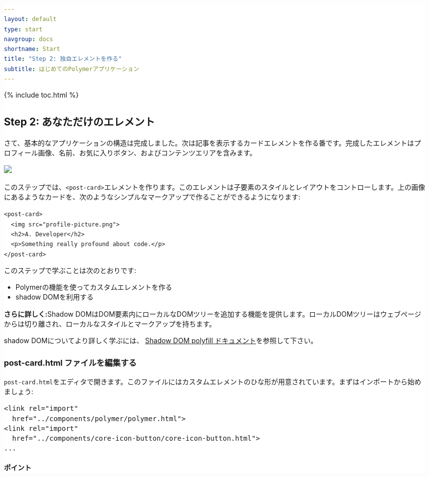 ```yaml
---
layout: default
type: start
navgroup: docs
shortname: Start
title: "Step 2: 独自エレメントを作る"
subtitle: はじめてのPolymerアプリケーション
---
```


<link rel="import" href="/elements/side-by-side.html">

<link rel="stylesheet" href="tutorial.css">

{% include toc.html %}


## Step 2: あなただけのエレメント

さて、基本的なアプリケーションの構造は完成しました。次は記事を表示するカードエレメントを作る番です。完成したエレメントはプロフィール画像、名前、お気に入りボタン、およびコンテンツエリアを含みます。

<div layout vertical center>
  <img class="sample" src="/images/tutorial/card.png">
</div>

このステップでは、`<post-card>`エレメントを作ります。このエレメントは子要素のスタイルとレイアウトをコントローします。上の画像にあるようなカードを、次のようなシンプルなマークアップで作ることができるようになります:
 
    <post-card>
      <img src="profile-picture.png">
      <h2>A. Developer</h2>
      <p>Something really profound about code.</p>
    </post-card>

このステップで学ぶことは次のとおりです:

-   Polymerの機能を使ってカスタムエレメントを作る
-   shadow DOMを利用する

<aside class="alert alert-info">
<p><b>さらに詳しく:</b>Shadow DOMはDOM要素内にローカルなDOMツリーを追加する機能を提供します。ローカルDOMツリーはウェブページからは切り離され、ローカルなスタイルとマークアップを持ちます。
</p>
<p>shadow DOMについてより詳しく学ぶには、  <a href="/platform/shadow-dom.html">
Shadow DOM polyfill ドキュメント</a>を参照して下さい。</p>
</aside>

### post-card.html ファイルを編集する

`post-card.html`をエディタで開きます。このファイルにはカスタムエレメントのひな形が用意されています。まずはインポートから始めましょう:

<side-by-side>
<pre>
&lt;link rel="import" 
  href="../components/polymer/polymer.html">
&lt;link rel="import" 
  href="../components/core-icon-button/core-icon-button.html">
...
</pre>
<aside>
<h4>ポイント</h4>
